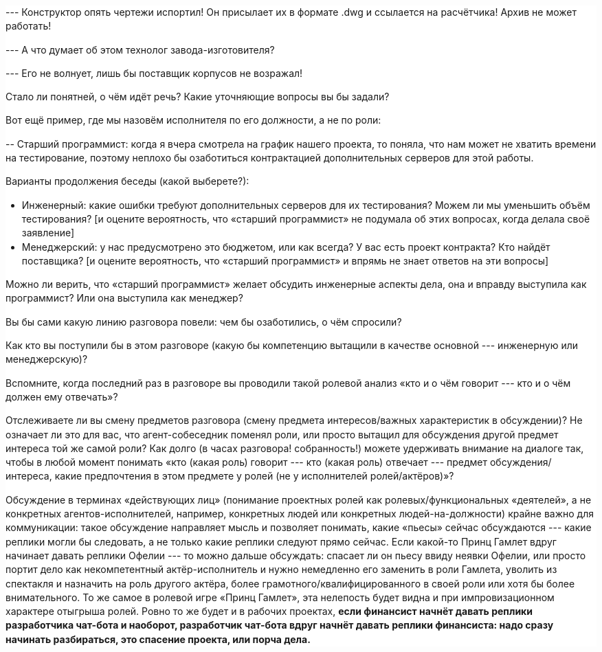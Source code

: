 --- Конструктор опять чертежи испортил! Он присылает их в формате .dwg и
ссылается на расчётчика! Архив не может работать!

--- А что думает об этом технолог завода-изготовителя?

--- Его не волнует, лишь бы поставщик корпусов не возражал!

Стало ли понятней, о чём идёт речь? Какие уточняющие вопросы вы бы
задали?

Вот ещё пример, где мы назовём исполнителя по его должности, а не по
роли:

\-- Старший программист: когда я вчера смотрела на график нашего
проекта, то поняла, что нам может не хватить времени на тестирование,
поэтому неплохо бы озаботиться контрактацией дополнительных серверов для
этой работы.

Варианты продолжения беседы (какой выберете?):

-   Инженерный: какие ошибки требуют дополнительных серверов для их
    тестирования? Можем ли мы уменьшить объём тестирования? \[и оцените
    вероятность, что «старший программист» не подумала об этих вопросах,
    когда делала своё заявление\]
-   Менеджерский: у нас предусмотрено это бюджетом, или как всегда? У
    вас есть проект контракта? Кто найдёт поставщика? \[и оцените
    вероятность, что «старший программист» и впрямь не знает ответов на
    эти вопросы\]

Можно ли верить, что «старший программист» желает обсудить инженерные
аспекты дела, она и вправду выступила как программист? Или она выступила
как менеджер?

Вы бы сами какую линию разговора повели: чем бы озаботились, о чём
спросили?

Как кто вы поступили бы в этом разговоре (какую бы компетенцию вытащили
в качестве основной --- инженерную или менеджерскую)?

Вспомните, когда последний раз в разговоре вы проводили такой ролевой
анализ «кто и о чём говорит --- кто и о чём должен ему отвечать»?

Отслеживаете ли вы смену предметов разговора (смену предмета
интересов/важных характеристик в обсуждении)? Не означает ли это для
вас, что агент-собеседник поменял роли, или просто вытащил для
обсуждения другой предмет интереса той же самой роли? Как долго (в часах
разговора! собранность!) можете удерживать внимание на диалоге так,
чтобы в любой момент понимать «кто (какая роль) говорит --- кто (какая
роль) отвечает --- предмет обсуждения/интереса, какие предпочтения в
этом предмете у ролей (не у исполнителей ролей/актёров)»?

Обсуждение в терминах «действующих лиц» (понимание проектных ролей как
ролевых/функциональных «деятелей», а не конкретных агентов-исполнителей,
например, конкретных людей или конкретных людей-на-должности) крайне
важно для коммуникации: такое обсуждение направляет мысль и позволяет
понимать, какие «пьесы» сейчас обсуждаются --- какие реплики могли бы
следовать, а не только какие реплики следуют прямо сейчас. Если какой-то
Принц Гамлет вдруг начинает давать реплики Офелии --- то можно дальше
обсуждать: спасает ли он пьесу ввиду неявки Офелии, или просто портит
дело как некомпетентный актёр-исполнитель и нужно немедленно его
заменить в роли Гамлета, уволить из спектакля и назначить на роль
другого актёра, более грамотного/квалифицированного в своей роли или
хотя бы более внимательного. То же самое в ролевой игре «Принц Гамлет»,
эта нелепость будет видна и при импровизационном характере отыгрыша
ролей. Ровно то же будет и в рабочих проектах, **если финансист начнёт
давать реплики разработчика чат-бота и наоборот, разработчик чат-бота
вдруг начнёт давать реплики финансиста: надо сразу начинать разбираться,
это спасение проекта, или порча дела.**
